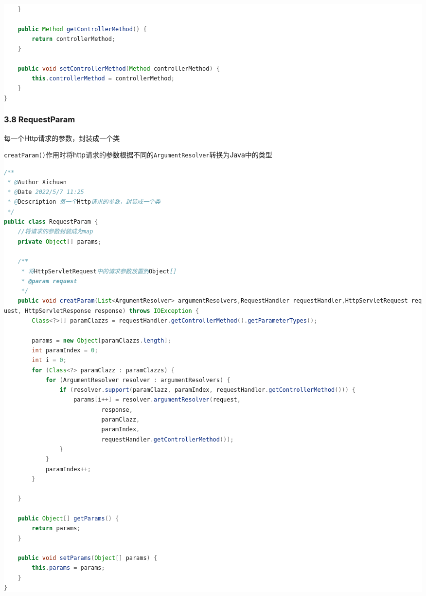 ```java
    }

    public Method getControllerMethod() {
        return controllerMethod;
    }

    public void setControllerMethod(Method controllerMethod) {
        this.controllerMethod = controllerMethod;
    }
}
```


### 3.8 RequestParam
每一个Http请求的参数，封装成一个类

`creatParam()`作用时将http请求的参数根据不同的`ArgumentResolver`转换为Java中的类型
```java
/**
 * @Author Xichuan
 * @Date 2022/5/7 11:25
 * @Description 每一个Http请求的参数，封装成一个类
 */
public class RequestParam {
    //将请求的参数封装成为map
    private Object[] params;

    /**
     * 将HttpServletRequest中的请求参数放置到Object[]
     * @param request
     */
    public void creatParam(List<ArgumentResolver> argumentResolvers,RequestHandler requestHandler,HttpServletRequest request, HttpServletResponse response) throws IOException {
        Class<?>[] paramClazzs = requestHandler.getControllerMethod().getParameterTypes();

        params = new Object[paramClazzs.length];
        int paramIndex = 0;
        int i = 0;
        for (Class<?> paramClazz : paramClazzs) {
            for (ArgumentResolver resolver : argumentResolvers) {
                if (resolver.support(paramClazz, paramIndex, requestHandler.getControllerMethod())) {
                    params[i++] = resolver.argumentResolver(request,
                            response,
                            paramClazz,
                            paramIndex,
                            requestHandler.getControllerMethod());
                }
            }
            paramIndex++;
        }

    }

    public Object[] getParams() {
        return params;
    }

    public void setParams(Object[] params) {
        this.params = params;
    }
}
```
